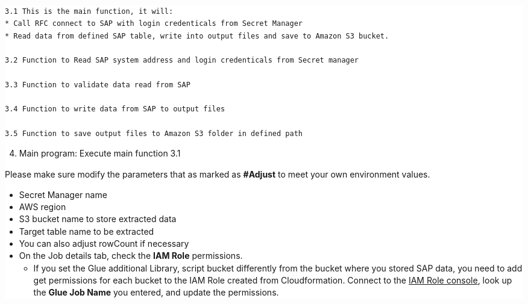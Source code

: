     3.1 This is the main function, it will:
    * Call RFC connect to SAP with login credenticals from Secret Manager
    * Read data from defined SAP table, write into output files and save to Amazon S3 bucket.
    
    3.2 Function to Read SAP system address and login credenticals from Secret manager

    3.3 Function to validate data read from SAP

    3.4 Function to write data from SAP to output files

    3.5 Function to save output files to Amazon S3 folder in defined path

4. Main program: Execute main function 3.1

Please make sure modify the parameters that as marked as **#Adjust** to meet your own environment values.
- Secret Manager name
- AWS region
- S3 bucket name to store extracted data
- Target table name to be extracted
- You can also adjust rowCount if necessary
- On the Job details tab, check the **IAM Role** permissions.
    - If you set the Glue additional Library, script bucket differently from the bucket where you stored SAP data, you need to add get permissions for each bucket to the IAM Role created from Cloudformation. Connect to the [IAM Role console](https://us-east-1.console.aws.amazon.com/iam/home?region=us-east-1#/roles), look up the **Glue Job Name** you entered, and update the permissions.
